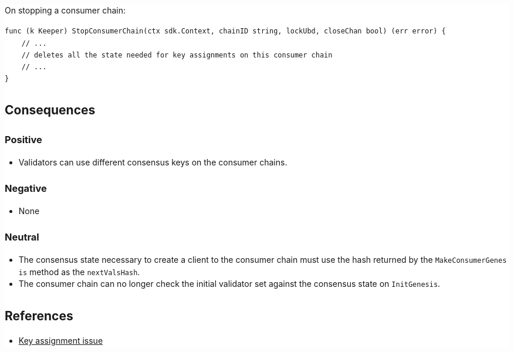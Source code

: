 On stopping a consumer chain:
```golang
func (k Keeper) StopConsumerChain(ctx sdk.Context, chainID string, lockUbd, closeChan bool) (err error) {
    // ...
    // deletes all the state needed for key assignments on this consumer chain
    // ...
}
```

## Consequences

### Positive

- Validators can use different consensus keys on the consumer chains.

### Negative

- None

### Neutral

- The consensus state necessary to create a client to the consumer chain must use the hash returned by the `MakeConsumerGenesis` method as the `nextValsHash`.
- The consumer chain can no longer check the initial validator set against the consensus state on `InitGenesis`.

## References

* [Key assignment issue](https://github.com/cosmos/interchain-security/issues/26)
